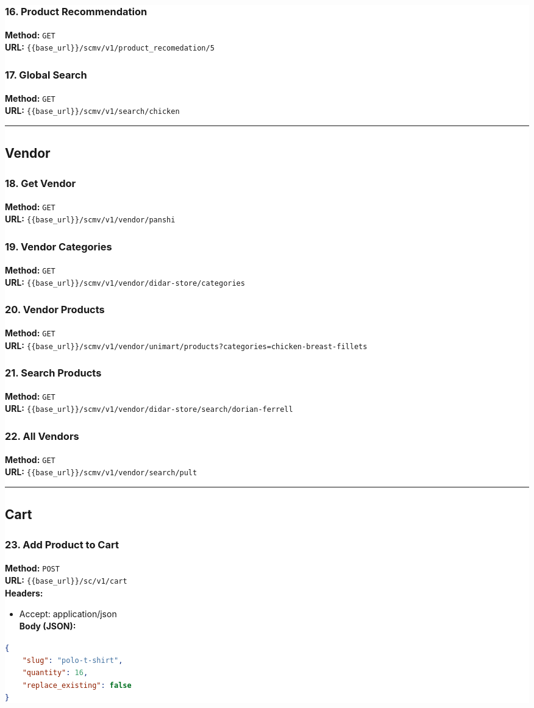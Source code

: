 ### 16. Product Recommendation
**Method:** `GET`  
**URL:** `{{base_url}}/scmv/v1/product_recomedation/5`

### 17. Global Search
**Method:** `GET`  
**URL:** `{{base_url}}/scmv/v1/search/chicken`

---

## Vendor

### 18. Get Vendor
**Method:** `GET`  
**URL:** `{{base_url}}/scmv/v1/vendor/panshi`

### 19. Vendor Categories
**Method:** `GET`  
**URL:** `{{base_url}}/scmv/v1/vendor/didar-store/categories`

### 20. Vendor Products
**Method:** `GET`  
**URL:** `{{base_url}}/scmv/v1/vendor/unimart/products?categories=chicken-breast-fillets`

### 21. Search Products
**Method:** `GET`  
**URL:** `{{base_url}}/scmv/v1/vendor/didar-store/search/dorian-ferrell`

### 22. All Vendors
**Method:** `GET`  
**URL:** `{{base_url}}/scmv/v1/vendor/search/pult`

---

## Cart

### 23. Add Product to Cart
**Method:** `POST`  
**URL:** `{{base_url}}/sc/v1/cart`  
**Headers:**  
- Accept: application/json  
**Body (JSON):**
```json
{
    "slug": "polo-t-shirt",
    "quantity": 16,
    "replace_existing": false
}
```
